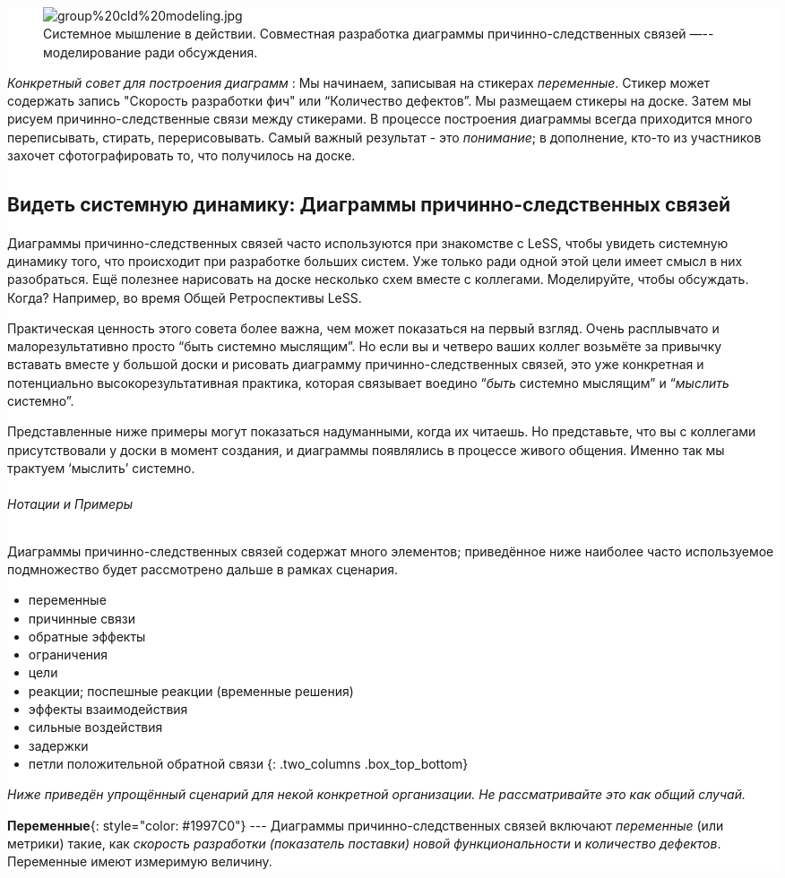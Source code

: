 <figure>
  <img class="rounded shadowed" src="/img/systems-thinking/group%20cld%20modeling.jpg" alt="group%20cld%20modeling.jpg">
  <figcaption>Системное мышление в действии. Совместная разработка диаграммы причинно-следственных связей —-- моделирование ради обсуждения.</figcaption>
</figure>


*Конкретный совет для построения диаграмм* : Мы начинаем, записывая на стикерах *переменные*. Стикер может содержать запись "Скорость разработки фич" или “Количество дефектов”. Мы размещаем стикеры на доске. Затем мы рисуем причинно-следственные связи между стикерами. В процессе построения диаграммы всегда приходится много переписывать, стирать, перерисовывать. Самый важный результат - это *понимание*; в дополнение, кто-то из участников захочет сфотографировать то, что получилось на доске.

## Видеть системную динамику: Диаграммы причинно-следственных связей

Диаграммы причинно-следственных связей часто используются при знакомстве с LeSS, чтобы увидеть системную динамику того, что происходит при разработке больших систем. Уже только ради одной этой цели имеет смысл в них разобраться. Ещё полезнее нарисовать на доске несколько схем вместе с коллегами. Моделируйте, чтобы обсуждать. Когда? Например, во время Общей Ретроспективы LeSS.

Практическая ценность этого совета более важна, чем может показаться на первый взгляд. Очень расплывчато и малорезультативно просто “быть системно мыслящим”. Но если вы и четверо ваших коллег возьмёте за привычку вставать вместе у большой доски и рисовать диаграмму причинно-следственных связей, это уже конкретная и потенциально высокорезультативная практика, которая связывает воедино “*быть* системно мыслящим” и “*мыслить* системно”.

Представленные ниже примеры могут показаться надуманными, когда их читаешь. Но представьте, что вы с коллегами присутствовали у доски в момент создания, и диаграммы появлялись в процессе живого общения. Именно так мы трактуем ‘мыслить’ системно.

###### Нотации и Примеры

Диаграммы причинно-следственных связей содержат много элементов; приведённое ниже наиболее часто используемое подмножество будет рассмотрено дальше в рамках сценария.

* переменные
* причинные связи
* обратные эффекты
* ограничения
* цели
* реакции; поспешные реакции (временные решения)
* эффекты взаимодействия
* сильные воздействия
* задержки
* петли положительной обратной связи
{: .two_columns .box_top_bottom}


*Ниже приведён упрощённый сценарий для некой конкретной организации. Не рассматривайте это как общий случай.*

**Переменные**{: style="color: #1997C0"} --- Диаграммы причинно-следственных связей включают *переменные* (или метрики) такие, как *скорость разработки (показатель поставки) новой функциональности* и *количество дефектов*. Переменные имеют измеримую величину.
